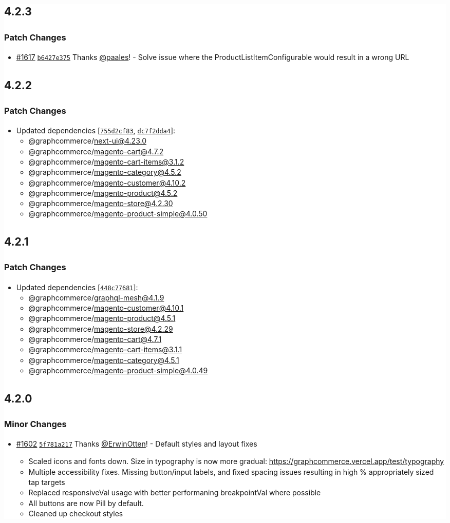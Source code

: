 ## 4.2.3

### Patch Changes

- [#1617](https://github.com/graphcommerce-org/graphcommerce/pull/1617) [`b6427e375`](https://github.com/graphcommerce-org/graphcommerce/commit/b6427e37597b2d0970cc0a14556d8517f2754b73) Thanks [@paales](https://github.com/paales)! - Solve issue where the ProductListItemConfigurable would result in a wrong URL

## 4.2.2

### Patch Changes

- Updated dependencies [[`755d2cf83`](https://github.com/graphcommerce-org/graphcommerce/commit/755d2cf83343a5ad3d61063eff595d821de360aa), [`dc7f2dda4`](https://github.com/graphcommerce-org/graphcommerce/commit/dc7f2dda40ff8572fc11161de6eb62ca13e720dd)]:
  - @graphcommerce/next-ui@4.23.0
  - @graphcommerce/magento-cart@4.7.2
  - @graphcommerce/magento-cart-items@3.1.2
  - @graphcommerce/magento-category@4.5.2
  - @graphcommerce/magento-customer@4.10.2
  - @graphcommerce/magento-product@4.5.2
  - @graphcommerce/magento-store@4.2.30
  - @graphcommerce/magento-product-simple@4.0.50

## 4.2.1

### Patch Changes

- Updated dependencies [[`448c77681`](https://github.com/graphcommerce-org/graphcommerce/commit/448c77681f9a7794e84ec93139d7e0f16afafbd9)]:
  - @graphcommerce/graphql-mesh@4.1.9
  - @graphcommerce/magento-customer@4.10.1
  - @graphcommerce/magento-product@4.5.1
  - @graphcommerce/magento-store@4.2.29
  - @graphcommerce/magento-cart@4.7.1
  - @graphcommerce/magento-cart-items@3.1.1
  - @graphcommerce/magento-category@4.5.1
  - @graphcommerce/magento-product-simple@4.0.49

## 4.2.0

### Minor Changes

- [#1602](https://github.com/graphcommerce-org/graphcommerce/pull/1602) [`5f781a217`](https://github.com/graphcommerce-org/graphcommerce/commit/5f781a217ce63ed56bc1a9983487b04400a8a315) Thanks [@ErwinOtten](https://github.com/ErwinOtten)! - Default styles and layout fixes

  - Scaled icons and fonts down. Size in typography is now more gradual: https://graphcommerce.vercel.app/test/typography
  - Multiple accessibility fixes. Missing button/input labels, and fixed spacing issues resulting in high % appropriately sized tap targets
  - Replaced responsiveVal usage with better performaning breakpointVal where possible
  - All buttons are now Pill by default.
  - Cleaned up checkout styles
